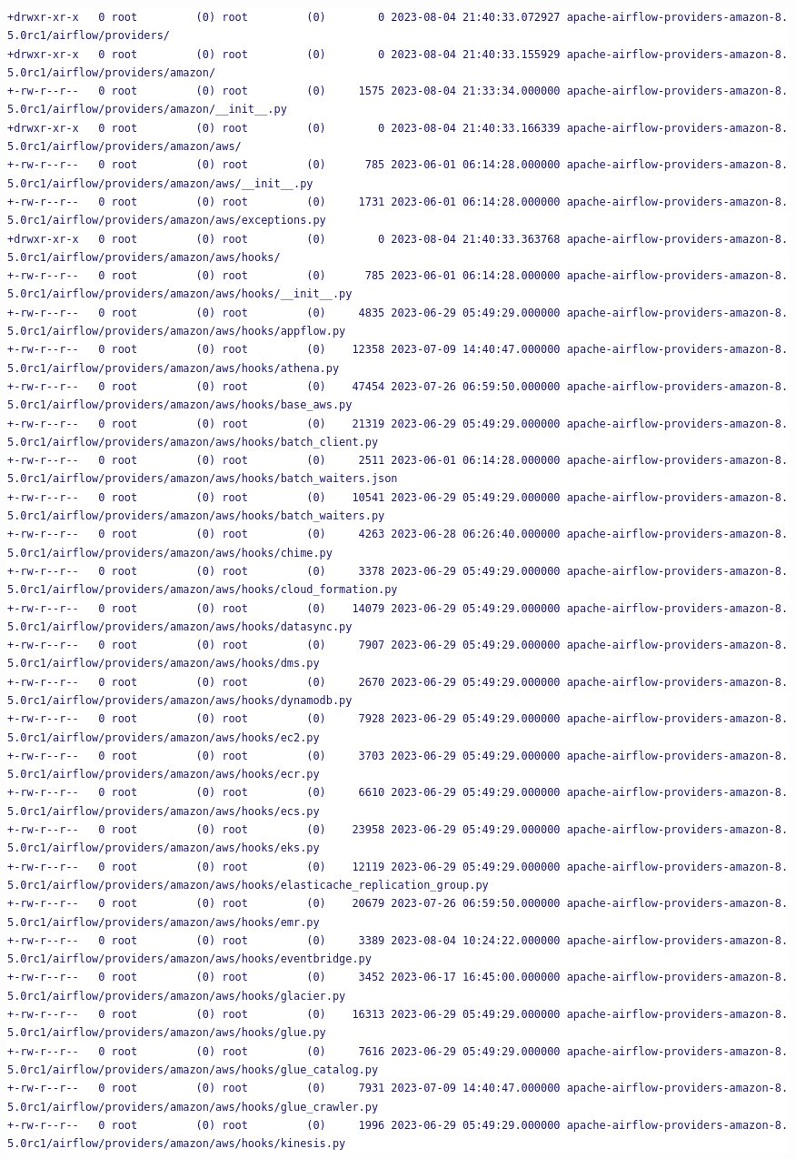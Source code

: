 ```diff
+drwxr-xr-x   0 root         (0) root         (0)        0 2023-08-04 21:40:33.072927 apache-airflow-providers-amazon-8.5.0rc1/airflow/providers/
+drwxr-xr-x   0 root         (0) root         (0)        0 2023-08-04 21:40:33.155929 apache-airflow-providers-amazon-8.5.0rc1/airflow/providers/amazon/
+-rw-r--r--   0 root         (0) root         (0)     1575 2023-08-04 21:33:34.000000 apache-airflow-providers-amazon-8.5.0rc1/airflow/providers/amazon/__init__.py
+drwxr-xr-x   0 root         (0) root         (0)        0 2023-08-04 21:40:33.166339 apache-airflow-providers-amazon-8.5.0rc1/airflow/providers/amazon/aws/
+-rw-r--r--   0 root         (0) root         (0)      785 2023-06-01 06:14:28.000000 apache-airflow-providers-amazon-8.5.0rc1/airflow/providers/amazon/aws/__init__.py
+-rw-r--r--   0 root         (0) root         (0)     1731 2023-06-01 06:14:28.000000 apache-airflow-providers-amazon-8.5.0rc1/airflow/providers/amazon/aws/exceptions.py
+drwxr-xr-x   0 root         (0) root         (0)        0 2023-08-04 21:40:33.363768 apache-airflow-providers-amazon-8.5.0rc1/airflow/providers/amazon/aws/hooks/
+-rw-r--r--   0 root         (0) root         (0)      785 2023-06-01 06:14:28.000000 apache-airflow-providers-amazon-8.5.0rc1/airflow/providers/amazon/aws/hooks/__init__.py
+-rw-r--r--   0 root         (0) root         (0)     4835 2023-06-29 05:49:29.000000 apache-airflow-providers-amazon-8.5.0rc1/airflow/providers/amazon/aws/hooks/appflow.py
+-rw-r--r--   0 root         (0) root         (0)    12358 2023-07-09 14:40:47.000000 apache-airflow-providers-amazon-8.5.0rc1/airflow/providers/amazon/aws/hooks/athena.py
+-rw-r--r--   0 root         (0) root         (0)    47454 2023-07-26 06:59:50.000000 apache-airflow-providers-amazon-8.5.0rc1/airflow/providers/amazon/aws/hooks/base_aws.py
+-rw-r--r--   0 root         (0) root         (0)    21319 2023-06-29 05:49:29.000000 apache-airflow-providers-amazon-8.5.0rc1/airflow/providers/amazon/aws/hooks/batch_client.py
+-rw-r--r--   0 root         (0) root         (0)     2511 2023-06-01 06:14:28.000000 apache-airflow-providers-amazon-8.5.0rc1/airflow/providers/amazon/aws/hooks/batch_waiters.json
+-rw-r--r--   0 root         (0) root         (0)    10541 2023-06-29 05:49:29.000000 apache-airflow-providers-amazon-8.5.0rc1/airflow/providers/amazon/aws/hooks/batch_waiters.py
+-rw-r--r--   0 root         (0) root         (0)     4263 2023-06-28 06:26:40.000000 apache-airflow-providers-amazon-8.5.0rc1/airflow/providers/amazon/aws/hooks/chime.py
+-rw-r--r--   0 root         (0) root         (0)     3378 2023-06-29 05:49:29.000000 apache-airflow-providers-amazon-8.5.0rc1/airflow/providers/amazon/aws/hooks/cloud_formation.py
+-rw-r--r--   0 root         (0) root         (0)    14079 2023-06-29 05:49:29.000000 apache-airflow-providers-amazon-8.5.0rc1/airflow/providers/amazon/aws/hooks/datasync.py
+-rw-r--r--   0 root         (0) root         (0)     7907 2023-06-29 05:49:29.000000 apache-airflow-providers-amazon-8.5.0rc1/airflow/providers/amazon/aws/hooks/dms.py
+-rw-r--r--   0 root         (0) root         (0)     2670 2023-06-29 05:49:29.000000 apache-airflow-providers-amazon-8.5.0rc1/airflow/providers/amazon/aws/hooks/dynamodb.py
+-rw-r--r--   0 root         (0) root         (0)     7928 2023-06-29 05:49:29.000000 apache-airflow-providers-amazon-8.5.0rc1/airflow/providers/amazon/aws/hooks/ec2.py
+-rw-r--r--   0 root         (0) root         (0)     3703 2023-06-29 05:49:29.000000 apache-airflow-providers-amazon-8.5.0rc1/airflow/providers/amazon/aws/hooks/ecr.py
+-rw-r--r--   0 root         (0) root         (0)     6610 2023-06-29 05:49:29.000000 apache-airflow-providers-amazon-8.5.0rc1/airflow/providers/amazon/aws/hooks/ecs.py
+-rw-r--r--   0 root         (0) root         (0)    23958 2023-06-29 05:49:29.000000 apache-airflow-providers-amazon-8.5.0rc1/airflow/providers/amazon/aws/hooks/eks.py
+-rw-r--r--   0 root         (0) root         (0)    12119 2023-06-29 05:49:29.000000 apache-airflow-providers-amazon-8.5.0rc1/airflow/providers/amazon/aws/hooks/elasticache_replication_group.py
+-rw-r--r--   0 root         (0) root         (0)    20679 2023-07-26 06:59:50.000000 apache-airflow-providers-amazon-8.5.0rc1/airflow/providers/amazon/aws/hooks/emr.py
+-rw-r--r--   0 root         (0) root         (0)     3389 2023-08-04 10:24:22.000000 apache-airflow-providers-amazon-8.5.0rc1/airflow/providers/amazon/aws/hooks/eventbridge.py
+-rw-r--r--   0 root         (0) root         (0)     3452 2023-06-17 16:45:00.000000 apache-airflow-providers-amazon-8.5.0rc1/airflow/providers/amazon/aws/hooks/glacier.py
+-rw-r--r--   0 root         (0) root         (0)    16313 2023-06-29 05:49:29.000000 apache-airflow-providers-amazon-8.5.0rc1/airflow/providers/amazon/aws/hooks/glue.py
+-rw-r--r--   0 root         (0) root         (0)     7616 2023-06-29 05:49:29.000000 apache-airflow-providers-amazon-8.5.0rc1/airflow/providers/amazon/aws/hooks/glue_catalog.py
+-rw-r--r--   0 root         (0) root         (0)     7931 2023-07-09 14:40:47.000000 apache-airflow-providers-amazon-8.5.0rc1/airflow/providers/amazon/aws/hooks/glue_crawler.py
+-rw-r--r--   0 root         (0) root         (0)     1996 2023-06-29 05:49:29.000000 apache-airflow-providers-amazon-8.5.0rc1/airflow/providers/amazon/aws/hooks/kinesis.py
```